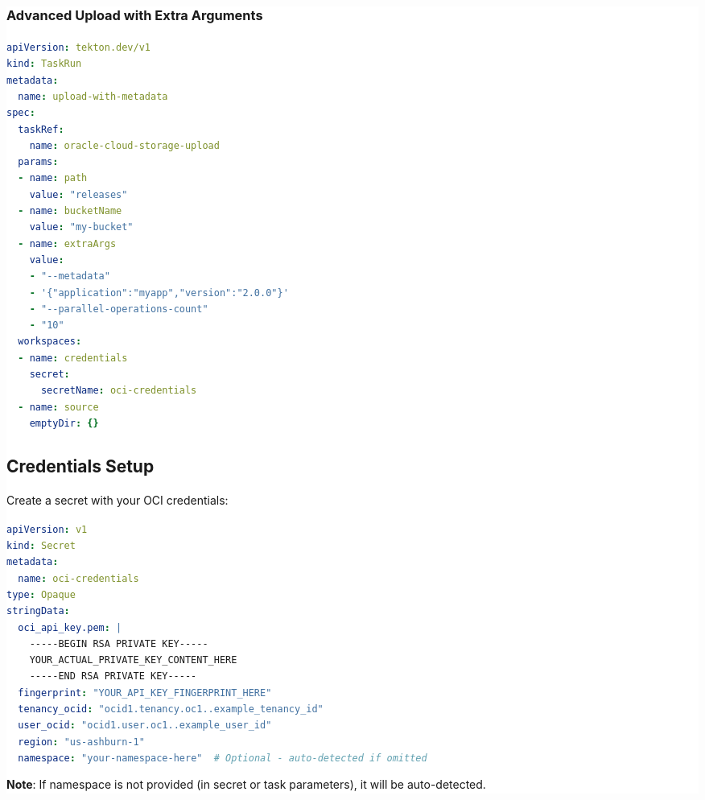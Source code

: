 ### Advanced Upload with Extra Arguments

```yaml
apiVersion: tekton.dev/v1
kind: TaskRun
metadata:
  name: upload-with-metadata
spec:
  taskRef:
    name: oracle-cloud-storage-upload
  params:
  - name: path
    value: "releases"
  - name: bucketName
    value: "my-bucket"
  - name: extraArgs
    value:
    - "--metadata"
    - '{"application":"myapp","version":"2.0.0"}'
    - "--parallel-operations-count"
    - "10"
  workspaces:
  - name: credentials
    secret:
      secretName: oci-credentials
  - name: source
    emptyDir: {}
```

## Credentials Setup

Create a secret with your OCI credentials:

```yaml
apiVersion: v1
kind: Secret
metadata:
  name: oci-credentials
type: Opaque
stringData:
  oci_api_key.pem: |
    -----BEGIN RSA PRIVATE KEY-----
    YOUR_ACTUAL_PRIVATE_KEY_CONTENT_HERE
    -----END RSA PRIVATE KEY-----
  fingerprint: "YOUR_API_KEY_FINGERPRINT_HERE"
  tenancy_ocid: "ocid1.tenancy.oc1..example_tenancy_id"
  user_ocid: "ocid1.user.oc1..example_user_id"
  region: "us-ashburn-1"
  namespace: "your-namespace-here"  # Optional - auto-detected if omitted
```

**Note**: If namespace is not provided (in secret or task parameters), it will be auto-detected.
